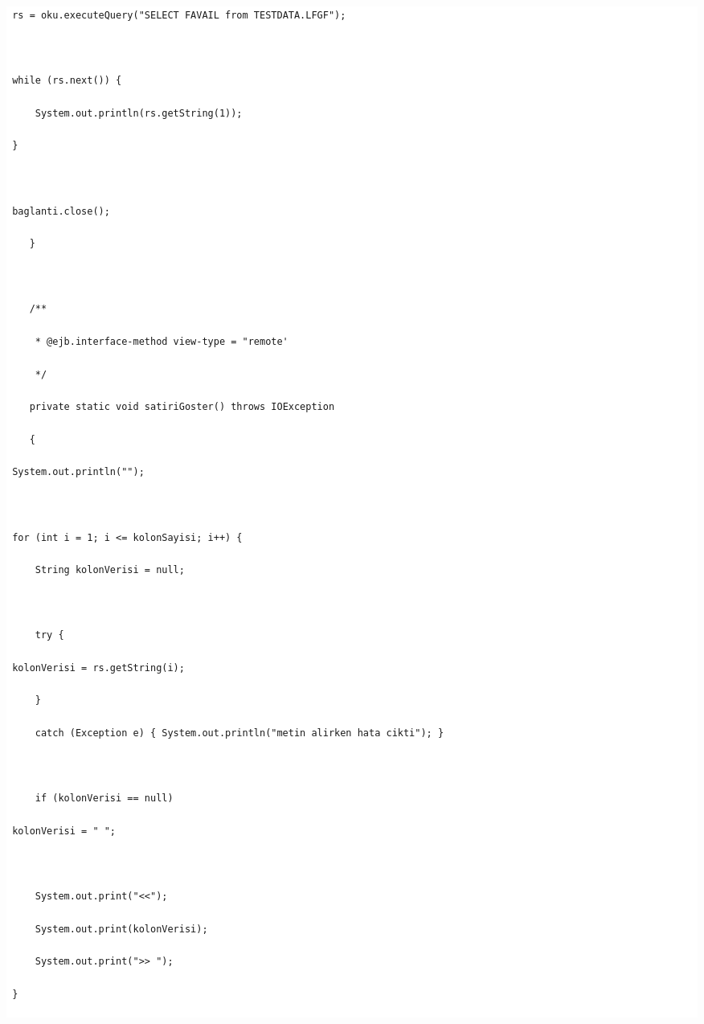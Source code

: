 ```
 rs = oku.executeQuery("SELECT FAVAIL from TESTDATA.LFGF");



 while (rs.next()) {

     System.out.println(rs.getString(1));

 }



 baglanti.close();      

    }



    /**

     * @ejb.interface-method view-type = "remote'

     */

    private static void satiriGoster() throws IOException

    {

 System.out.println("");



 for (int i = 1; i <= kolonSayisi; i++) {

     String kolonVerisi = null;



     try {

 kolonVerisi = rs.getString(i);

     }

     catch (Exception e) { System.out.println("metin alirken hata cikti"); }



     if (kolonVerisi == null)

 kolonVerisi = " ";



     System.out.print("<<");

     System.out.print(kolonVerisi);

     System.out.print(">> ");

 }


```